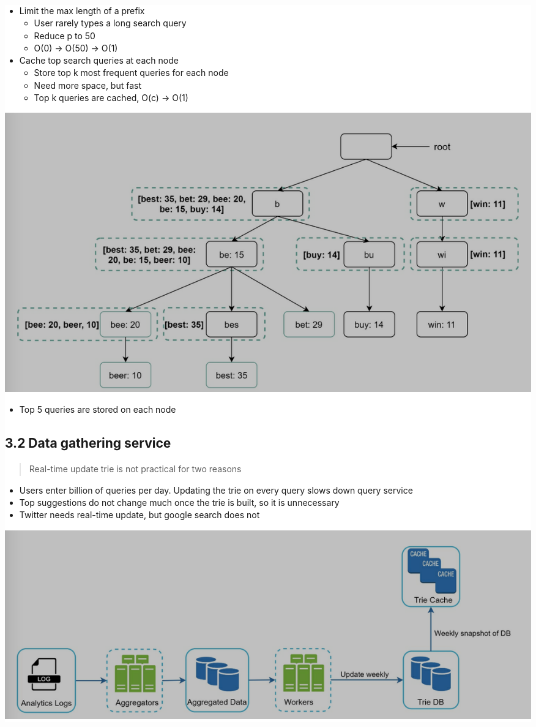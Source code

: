 - Limit the max length of a prefix
  - User rarely types a long search query
  - Reduce p to 50
  - O(0) -> O(50) -> O(1)
- Cache top search queries at each node
  - Store top k most frequent queries for each node
  - Need more space, but fast
  - Top k queries are cached, O(c) -> O(1)

![img](assets/13-8.png)

- Top 5 queries are stored on each node

## 3.2 Data gathering service

> Real-time update trie is not practical for two reasons

- Users enter billion of queries per day. Updating the trie on every query slows down query service
- Top suggestions do not change much once the trie is built, so it is unnecessary
- Twitter needs real-time update, but google search does not

![img](assets/13-9.png)
